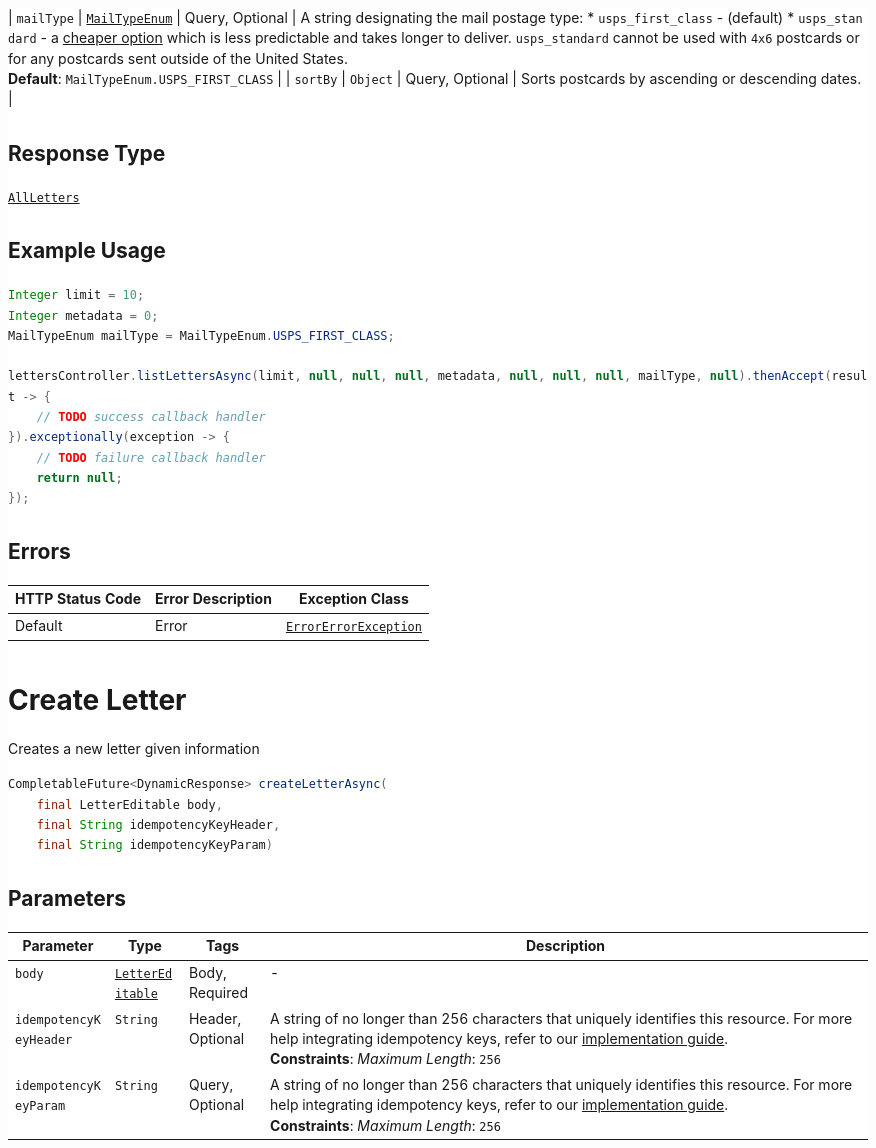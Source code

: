 | `mailType` | [`MailTypeEnum`](/doc/models/mail-type-enum.md) | Query, Optional | A string designating the mail postage type: * `usps_first_class` - (default) * `usps_standard` - a [cheaper option](https://lob.com/pricing/print-mail#compare) which is less predictable and takes longer to deliver. `usps_standard` cannot be used with `4x6` postcards or for any postcards sent outside of the United States.<br>**Default**: `MailTypeEnum.USPS_FIRST_CLASS` |
| `sortBy` | `Object` | Query, Optional | Sorts postcards by ascending or descending dates. |

## Response Type

[`AllLetters`](/doc/models/all-letters.md)

## Example Usage

```java
Integer limit = 10;
Integer metadata = 0;
MailTypeEnum mailType = MailTypeEnum.USPS_FIRST_CLASS;

lettersController.listLettersAsync(limit, null, null, null, metadata, null, null, null, mailType, null).thenAccept(result -> {
    // TODO success callback handler
}).exceptionally(exception -> {
    // TODO failure callback handler
    return null;
});
```

## Errors

| HTTP Status Code | Error Description | Exception Class |
|  --- | --- | --- |
| Default | Error | [`ErrorErrorException`](/doc/models/error-error-exception.md) |


# Create Letter

Creates a new letter given information

```java
CompletableFuture<DynamicResponse> createLetterAsync(
    final LetterEditable body,
    final String idempotencyKeyHeader,
    final String idempotencyKeyParam)
```

## Parameters

| Parameter | Type | Tags | Description |
|  --- | --- | --- | --- |
| `body` | [`LetterEditable`](/doc/models/letter-editable.md) | Body, Required | - |
| `idempotencyKeyHeader` | `String` | Header, Optional | A string of no longer than 256 characters that uniquely identifies this resource. For more help integrating idempotency keys, refer to our [implementation guide](https://www.lob.com/guides#idempotent_request).<br>**Constraints**: *Maximum Length*: `256` |
| `idempotencyKeyParam` | `String` | Query, Optional | A string of no longer than 256 characters that uniquely identifies this resource. For more help integrating idempotency keys, refer to our [implementation guide](https://www.lob.com/guides#idempotent_request).<br>**Constraints**: *Maximum Length*: `256` |

